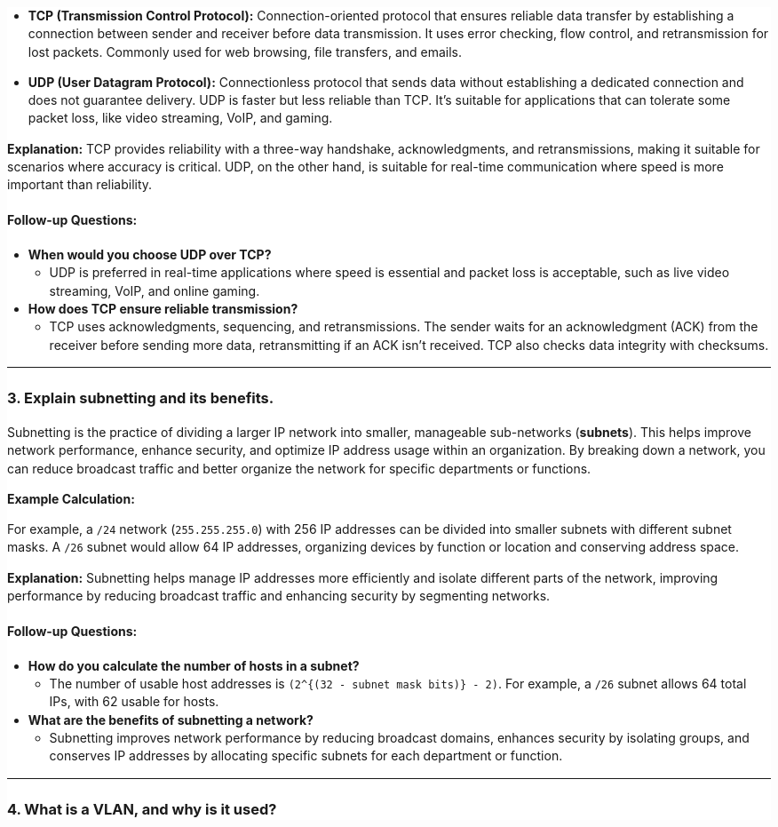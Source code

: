 - **TCP (Transmission Control Protocol):** Connection-oriented protocol that ensures reliable data transfer by establishing a connection between sender and receiver before data transmission. It uses error checking, flow control, and retransmission for lost packets. Commonly used for web browsing, file transfers, and emails.

- **UDP (User Datagram Protocol):** Connectionless protocol that sends data without establishing a dedicated connection and does not guarantee delivery. UDP is faster but less reliable than TCP. It’s suitable for applications that can tolerate some packet loss, like video streaming, VoIP, and gaming.

**Explanation:** TCP provides reliability with a three-way handshake, acknowledgments, and retransmissions, making it suitable for scenarios where accuracy is critical. UDP, on the other hand, is suitable for real-time communication where speed is more important than reliability.

#### Follow-up Questions:
- **When would you choose UDP over TCP?**
  - UDP is preferred in real-time applications where speed is essential and packet loss is acceptable, such as live video streaming, VoIP, and online gaming.
- **How does TCP ensure reliable transmission?**
  - TCP uses acknowledgments, sequencing, and retransmissions. The sender waits for an acknowledgment (ACK) from the receiver before sending more data, retransmitting if an ACK isn’t received. TCP also checks data integrity with checksums.

---

### 3. Explain subnetting and its benefits.

Subnetting is the practice of dividing a larger IP network into smaller, manageable sub-networks (**subnets**). This helps improve network performance, enhance security, and optimize IP address usage within an organization. By breaking down a network, you can reduce broadcast traffic and better organize the network for specific departments or functions.

**Example Calculation:**

For example, a `/24` network (`255.255.255.0`) with 256 IP addresses can be divided into smaller subnets with different subnet masks. A `/26` subnet would allow 64 IP addresses, organizing devices by function or location and conserving address space.

**Explanation:** Subnetting helps manage IP addresses more efficiently and isolate different parts of the network, improving performance by reducing broadcast traffic and enhancing security by segmenting networks.

#### Follow-up Questions:
- **How do you calculate the number of hosts in a subnet?**
  - The number of usable host addresses is `(2^{(32 - subnet mask bits)} - 2)`. For example, a `/26` subnet allows 64 total IPs, with 62 usable for hosts.
- **What are the benefits of subnetting a network?**
  - Subnetting improves network performance by reducing broadcast domains, enhances security by isolating groups, and conserves IP addresses by allocating specific subnets for each department or function.

---

### 4. What is a VLAN, and why is it used?
